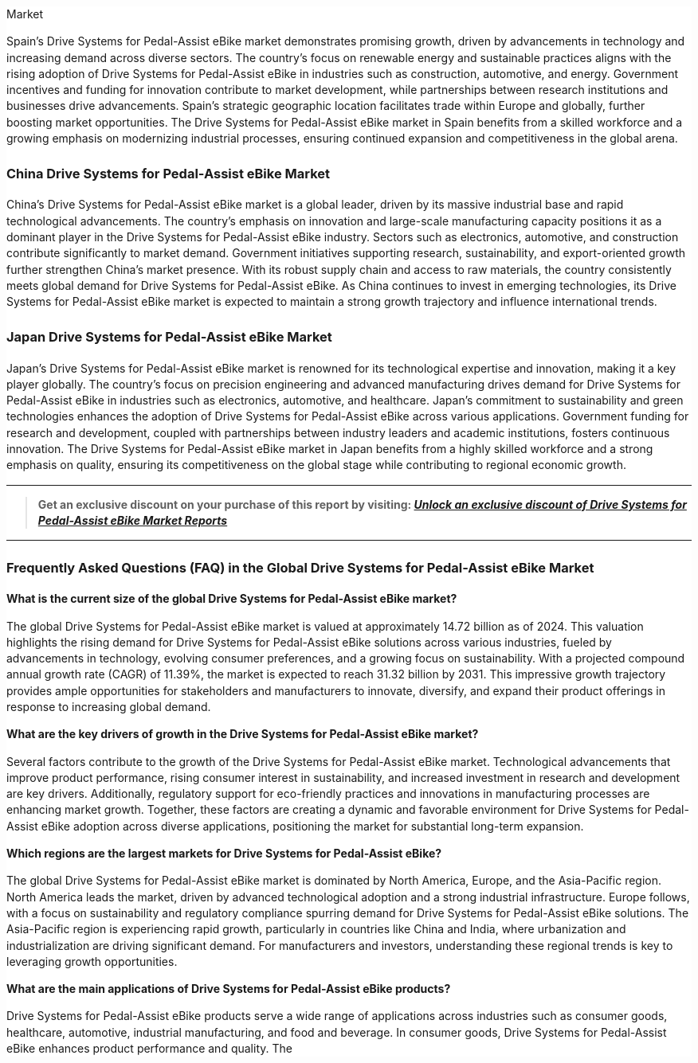 Market</h3><p>Spain&rsquo;s Drive Systems for Pedal-Assist eBike market demonstrates promising growth, driven by advancements in technology and increasing demand across diverse sectors. The country&rsquo;s focus on renewable energy and sustainable practices aligns with the rising adoption of Drive Systems for Pedal-Assist eBike in industries such as construction, automotive, and energy. Government incentives and funding for innovation contribute to market development, while partnerships between research institutions and businesses drive advancements. Spain&rsquo;s strategic geographic location facilitates trade within Europe and globally, further boosting market opportunities. The Drive Systems for Pedal-Assist eBike market in Spain benefits from a skilled workforce and a growing emphasis on modernizing industrial processes, ensuring continued expansion and competitiveness in the global arena.</p><h3>China Drive Systems for Pedal-Assist eBike Market</h3><p>China&rsquo;s Drive Systems for Pedal-Assist eBike market is a global leader, driven by its massive industrial base and rapid technological advancements. The country&rsquo;s emphasis on innovation and large-scale manufacturing capacity positions it as a dominant player in the Drive Systems for Pedal-Assist eBike industry. Sectors such as electronics, automotive, and construction contribute significantly to market demand. Government initiatives supporting research, sustainability, and export-oriented growth further strengthen China&rsquo;s market presence. With its robust supply chain and access to raw materials, the country consistently meets global demand for Drive Systems for Pedal-Assist eBike. As China continues to invest in emerging technologies, its Drive Systems for Pedal-Assist eBike market is expected to maintain a strong growth trajectory and influence international trends.</p><h3>Japan Drive Systems for Pedal-Assist eBike Market</h3><p>Japan&rsquo;s Drive Systems for Pedal-Assist eBike market is renowned for its technological expertise and innovation, making it a key player globally. The country&rsquo;s focus on precision engineering and advanced manufacturing drives demand for Drive Systems for Pedal-Assist eBike in industries such as electronics, automotive, and healthcare. Japan&rsquo;s commitment to sustainability and green technologies enhances the adoption of Drive Systems for Pedal-Assist eBike across various applications. Government funding for research and development, coupled with partnerships between industry leaders and academic institutions, fosters continuous innovation. The Drive Systems for Pedal-Assist eBike market in Japan benefits from a highly skilled workforce and a strong emphasis on quality, ensuring its competitiveness on the global stage while contributing to regional economic growth.</p><hr /><blockquote><p><strong>Get an exclusive discount on your purchase of this report by visiting: <em><a href="://marketresearchpulse.com/ask-for-discount/51893?utm_source=Github&amp;utm_medium=022">Unlock an exclusive discount of Drive Systems for Pedal-Assist eBike Market Reports</a></em>&nbsp;</strong></p></blockquote><hr /><h3>Frequently Asked Questions (FAQ) in the Global Drive Systems for Pedal-Assist eBike Market</h3><p><strong>What is the current size of the global Drive Systems for Pedal-Assist eBike market?</strong></p><p>The global Drive Systems for Pedal-Assist eBike market is valued at approximately 14.72 billion as of 2024. This valuation highlights the rising demand for Drive Systems for Pedal-Assist eBike solutions across various industries, fueled by advancements in technology, evolving consumer preferences, and a growing focus on sustainability. With a projected compound annual growth rate (CAGR) of 11.39%, the market is expected to reach 31.32 billion by 2031. This impressive growth trajectory provides ample opportunities for stakeholders and manufacturers to innovate, diversify, and expand their product offerings in response to increasing global demand.</p><p><strong>What are the key drivers of growth in the Drive Systems for Pedal-Assist eBike market?</strong></p><p>Several factors contribute to the growth of the Drive Systems for Pedal-Assist eBike market. Technological advancements that improve product performance, rising consumer interest in sustainability, and increased investment in research and development are key drivers. Additionally, regulatory support for eco-friendly practices and innovations in manufacturing processes are enhancing market growth. Together, these factors are creating a dynamic and favorable environment for Drive Systems for Pedal-Assist eBike adoption across diverse applications, positioning the market for substantial long-term expansion.</p><p><strong>Which regions are the largest markets for Drive Systems for Pedal-Assist eBike?</strong></p><p>The global Drive Systems for Pedal-Assist eBike market is dominated by North America, Europe, and the Asia-Pacific region. North America leads the market, driven by advanced technological adoption and a strong industrial infrastructure. Europe follows, with a focus on sustainability and regulatory compliance spurring demand for Drive Systems for Pedal-Assist eBike solutions. The Asia-Pacific region is experiencing rapid growth, particularly in countries like China and India, where urbanization and industrialization are driving significant demand. For manufacturers and investors, understanding these regional trends is key to leveraging growth opportunities.</p><p><strong>What are the main applications of Drive Systems for Pedal-Assist eBike products?</strong></p><p>Drive Systems for Pedal-Assist eBike products serve a wide range of applications across industries such as consumer goods, healthcare, automotive, industrial manufacturing, and food and beverage. In consumer goods, Drive Systems for Pedal-Assist eBike enhances product performance and quality. The